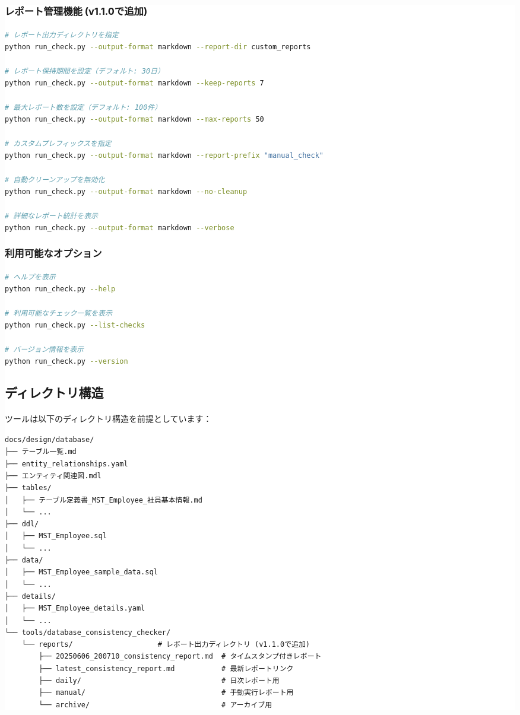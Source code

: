 ### レポート管理機能 (v1.1.0で追加)

```bash
# レポート出力ディレクトリを指定
python run_check.py --output-format markdown --report-dir custom_reports

# レポート保持期間を設定（デフォルト: 30日）
python run_check.py --output-format markdown --keep-reports 7

# 最大レポート数を設定（デフォルト: 100件）
python run_check.py --output-format markdown --max-reports 50

# カスタムプレフィックスを指定
python run_check.py --output-format markdown --report-prefix "manual_check"

# 自動クリーンアップを無効化
python run_check.py --output-format markdown --no-cleanup

# 詳細なレポート統計を表示
python run_check.py --output-format markdown --verbose
```

### 利用可能なオプション

```bash
# ヘルプを表示
python run_check.py --help

# 利用可能なチェック一覧を表示
python run_check.py --list-checks

# バージョン情報を表示
python run_check.py --version
```

## ディレクトリ構造

ツールは以下のディレクトリ構造を前提としています：

```
docs/design/database/
├── テーブル一覧.md
├── entity_relationships.yaml
├── エンティティ関連図.mdl
├── tables/
│   ├── テーブル定義書_MST_Employee_社員基本情報.md
│   └── ...
├── ddl/
│   ├── MST_Employee.sql
│   └── ...
├── data/
│   ├── MST_Employee_sample_data.sql
│   └── ...
├── details/
│   ├── MST_Employee_details.yaml
│   └── ...
└── tools/database_consistency_checker/
    └── reports/                    # レポート出力ディレクトリ (v1.1.0で追加)
        ├── 20250606_200710_consistency_report.md  # タイムスタンプ付きレポート
        ├── latest_consistency_report.md           # 最新レポートリンク
        ├── daily/                                 # 日次レポート用
        ├── manual/                                # 手動実行レポート用
        └── archive/                               # アーカイブ用
```
